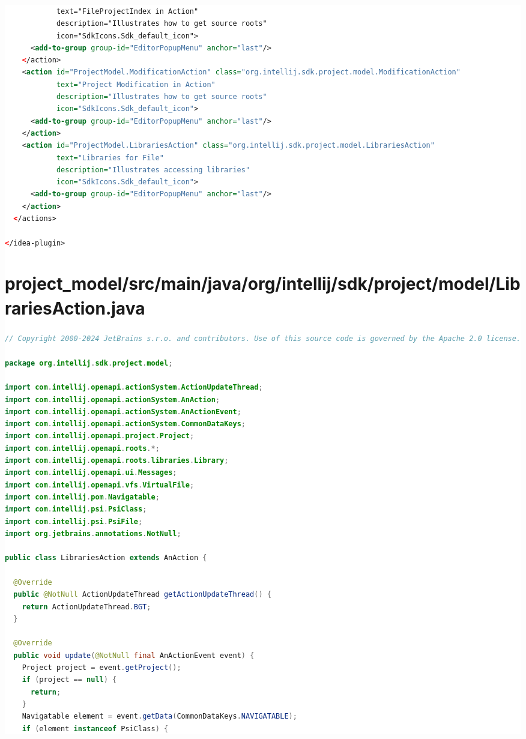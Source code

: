 ```xml
            text="FileProjectIndex in Action"
            description="Illustrates how to get source roots"
            icon="SdkIcons.Sdk_default_icon">
      <add-to-group group-id="EditorPopupMenu" anchor="last"/>
    </action>
    <action id="ProjectModel.ModificationAction" class="org.intellij.sdk.project.model.ModificationAction"
            text="Project Modification in Action"
            description="Illustrates how to get source roots"
            icon="SdkIcons.Sdk_default_icon">
      <add-to-group group-id="EditorPopupMenu" anchor="last"/>
    </action>
    <action id="ProjectModel.LibrariesAction" class="org.intellij.sdk.project.model.LibrariesAction"
            text="Libraries for File"
            description="Illustrates accessing libraries"
            icon="SdkIcons.Sdk_default_icon">
      <add-to-group group-id="EditorPopupMenu" anchor="last"/>
    </action>
  </actions>

</idea-plugin>

```

# project_model/src/main/java/org/intellij/sdk/project/model/LibrariesAction.java
```java
// Copyright 2000-2024 JetBrains s.r.o. and contributors. Use of this source code is governed by the Apache 2.0 license.

package org.intellij.sdk.project.model;

import com.intellij.openapi.actionSystem.ActionUpdateThread;
import com.intellij.openapi.actionSystem.AnAction;
import com.intellij.openapi.actionSystem.AnActionEvent;
import com.intellij.openapi.actionSystem.CommonDataKeys;
import com.intellij.openapi.project.Project;
import com.intellij.openapi.roots.*;
import com.intellij.openapi.roots.libraries.Library;
import com.intellij.openapi.ui.Messages;
import com.intellij.openapi.vfs.VirtualFile;
import com.intellij.pom.Navigatable;
import com.intellij.psi.PsiClass;
import com.intellij.psi.PsiFile;
import org.jetbrains.annotations.NotNull;

public class LibrariesAction extends AnAction {

  @Override
  public @NotNull ActionUpdateThread getActionUpdateThread() {
    return ActionUpdateThread.BGT;
  }

  @Override
  public void update(@NotNull final AnActionEvent event) {
    Project project = event.getProject();
    if (project == null) {
      return;
    }
    Navigatable element = event.getData(CommonDataKeys.NAVIGATABLE);
    if (element instanceof PsiClass) {
```